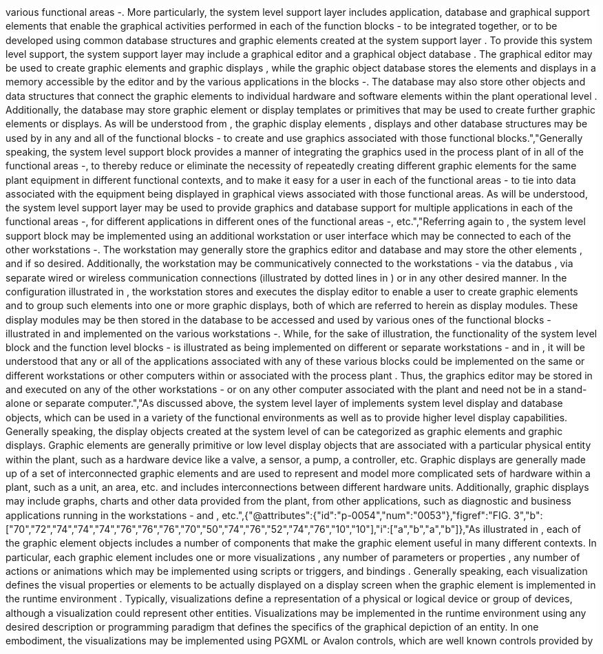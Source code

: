 various functional areas -. More particularly, the system level support layer  includes application, database and graphical support elements that enable the graphical activities performed in each of the function blocks - to be integrated together, or to be developed using common database structures and graphic elements created at the system support layer . To provide this system level support, the system support layer  may include a graphical editor  and a graphical object database . The graphical editor  may be used to create graphic elements  and graphic displays , while the graphic object database  stores the elements  and displays  in a memory accessible by the editor  and by the various applications in the blocks -. The database  may also store other objects  and data structures that connect the graphic elements  to individual hardware and software elements within the plant operational level . Additionally, the database  may store graphic element or display templates or primitives that may be used to create further graphic elements or displays. As will be understood from , the graphic display elements , displays  and other database structures  may be used by in any and all of the functional blocks - to create and use graphics associated with those functional blocks.","Generally speaking, the system level support block  provides a manner of integrating the graphics used in the process plant  of  in all of the functional areas -, to thereby reduce or eliminate the necessity of repeatedly creating different graphic elements for the same plant equipment in different functional contexts, and to make it easy for a user in each of the functional areas - to tie into data associated with the equipment being displayed in graphical views associated with those functional areas. As will be understood, the system level support layer  may be used to provide graphics and database support for multiple applications in each of the functional areas -, for different applications in different ones of the functional areas -, etc.","Referring again to , the system level support block  may be implemented using an additional workstation or user interface  which may be connected to each of the other workstations -. The workstation  may generally store the graphics editor  and database  and may store the other elements ,  and  if so desired. Additionally, the workstation  may be communicatively connected to the workstations - via the databus , via separate wired or wireless communication connections (illustrated by dotted lines in ) or in any other desired manner. In the configuration illustrated in , the workstation  stores and executes the display editor  to enable a user to create graphic elements and to group such elements into one or more graphic displays, both of which are referred to herein as display modules. These display modules may be then stored in the database  to be accessed and used by various ones of the functional blocks - illustrated in  and implemented on the various workstations -. While, for the sake of illustration, the functionality of the system level block  and the function level blocks - is illustrated as being implemented on different or separate workstations - and  in , it will be understood that any or all of the applications associated with any of these various blocks could be implemented on the same or different workstations or other computers within or associated with the process plant . Thus, the graphics editor  may be stored in and executed on any of the other workstations - or on any other computer associated with the plant  and need not be in a stand-alone or separate computer.","As discussed above, the system level layer  of  implements system level display and database objects, which can be used in a variety of the functional environments as well as to provide higher level display capabilities. Generally speaking, the display objects created at the system level  of  can be categorized as graphic elements and graphic displays. Graphic elements are generally primitive or low level display objects that are associated with a particular physical entity within the plant, such as a hardware device like a valve, a sensor, a pump, a controller, etc. Graphic displays are generally made up of a set of interconnected graphic elements and are used to represent and model more complicated sets of hardware within a plant, such as a unit, an area, etc. and includes interconnections between different hardware units. Additionally, graphic displays may include graphs, charts and other data provided from the plant, from other applications, such as diagnostic and business applications running in the workstations - and , etc.",{"@attributes":{"id":"p-0054","num":"0053"},"figref":"FIG. 3","b":["70","72","74","74","74","76","76","76","70","50","74","76","52","74","76","10","10"],"i":["a","b","a","b"]},"As illustrated in , each of the graphic element objects  includes a number of components that make the graphic element useful in many different contexts. In particular, each graphic element  includes one or more visualizations , any number of parameters or properties , any number of actions or animations  which may be implemented using scripts or triggers, and bindings . Generally speaking, each visualization  defines the visual properties or elements to be actually displayed on a display screen when the graphic element  is implemented in the runtime environment . Typically, visualizations define a representation of a physical or logical device or group of devices, although a visualization could represent other entities. Visualizations  may be implemented in the runtime environment  using any desired description or programming paradigm that defines the specifics of the graphical depiction of an entity. In one embodiment, the visualizations  may be implemented using PGXML or Avalon controls, which are well known controls provided by